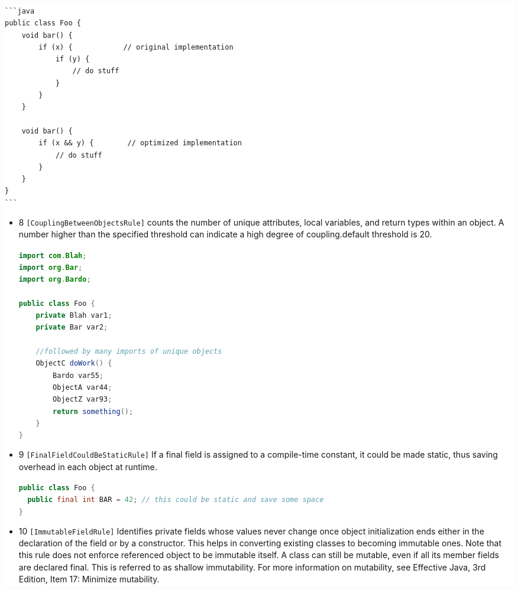     ```java
    public class Foo {
        void bar() {
            if (x) {            // original implementation
                if (y) {
                    // do stuff
                }
            }
        }
        
        void bar() {
            if (x && y) {        // optimized implementation
                // do stuff
            }
        }
    }
    ```
* 8 <a name="CouplingBetweenObjectsRule" /> ``[CouplingBetweenObjectsRule]`` counts the number of unique attributes, local variables, and return types within an object. 
A number higher than the specified threshold can indicate a high degree of coupling.default threshold is 20.

    ```java
    import com.Blah;
    import org.Bar;
    import org.Bardo;
    
    public class Foo {
        private Blah var1;
        private Bar var2;
    
        //followed by many imports of unique objects
        ObjectC doWork() {
            Bardo var55;
            ObjectA var44;
            ObjectZ var93;
            return something();
        }
    }
    ```
* 9 <a name="FinalFieldCouldBeStaticRule" /> ``[FinalFieldCouldBeStaticRule]`` If a final field is assigned to a compile-time constant, it could be made static, thus saving overhead in each object at runtime.

    ```java
    public class Foo {
      public final int BAR = 42; // this could be static and save some space
    }
    ```
* 10 <a name="ImmutableFieldRule" /> ``[ImmutableFieldRule]`` Identifies private fields whose values never change once object initialization ends either in the declaration of the field or by a constructor. 
This helps in converting existing classes to becoming immutable ones. Note that this rule does not enforce referenced object to be immutable itself. 
A class can still be mutable, even if all its member fields are declared final. 
This is referred to as shallow immutability. For more information on mutability, see Effective Java, 3rd Edition, Item 17: Minimize mutability.
